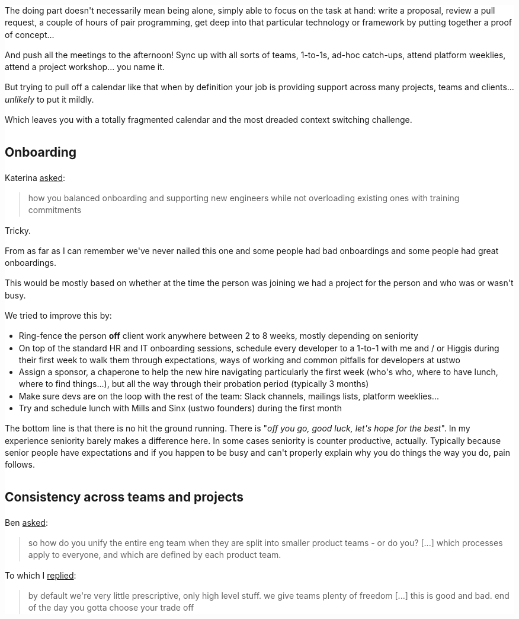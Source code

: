 The doing part doesn't necessarily mean being alone, simply able to focus on the task at hand: write a proposal, review a pull request, a couple of hours of pair programming, get deep into that particular technology or framework by putting together a proof of concept...

And push all the meetings to the afternoon! Sync up with all sorts of teams, 1-to-1s, ad-hoc catch-ups, attend platform weeklies, attend a project workshop... you name it.

But trying to pull off a calendar like that when by definition your job is providing support across many projects, teams and clients... _unlikely_ to put it mildly. 

Which leaves you with a totally fragmented calendar and the most dreaded context switching challenge.

## Onboarding

Katerina [asked](https://twitter.com/KatAlexPas/status/843101580660477952): 

> how you balanced onboarding and supporting new engineers while not overloading existing ones with training commitments

Tricky. 

From as far as I can remember we've never nailed this one and some people had bad onboardings and some people had great onboardings.

This would be mostly based on whether at the time the person was joining we had a project for the person and who was or wasn't busy.

We tried to improve this by:

 * Ring-fence the person __off__ client work anywhere between 2 to 8 weeks, mostly depending on seniority
 * On top of the standard HR and IT onboarding sessions, schedule every developer to a 1-to-1 with me and / or Higgis during their first week to walk them through expectations, ways of working and common pitfalls for developers at ustwo
 * Assign a sponsor, a chaperone to help the new hire navigating particularly the first week (who's who, where to have lunch, where to find things...), but all the way through their probation period (typically 3 months)
 * Make sure devs are on the loop with the rest of the team: Slack channels, mailings lists, platform weeklies...
 * Try and schedule lunch with Mills and Sinx (ustwo founders) during the first month

The bottom line is that there is no hit the ground running. There is "_off you go, good luck, let's hope for the best_". In my experience seniority barely makes a difference here. In some cases seniority is counter productive, actually. Typically because senior people have expectations and if you happen to be busy and can't properly explain why you do things the way you do, pain follows.

## Consistency across teams and projects

Ben [asked](https://twitter.com/b3nroth/status/843163796344573952):

> so how do you unify the entire eng team when they are split into smaller product teams - or do you? [...] which processes apply to everyone, and which are defined by each product team.

To which I [replied](https://twitter.com/wadus/status/843174505199652865): 

> by default we're very little prescriptive, only high level stuff. we give teams plenty of freedom [...] this is good and bad. end of the day you gotta choose your trade off
